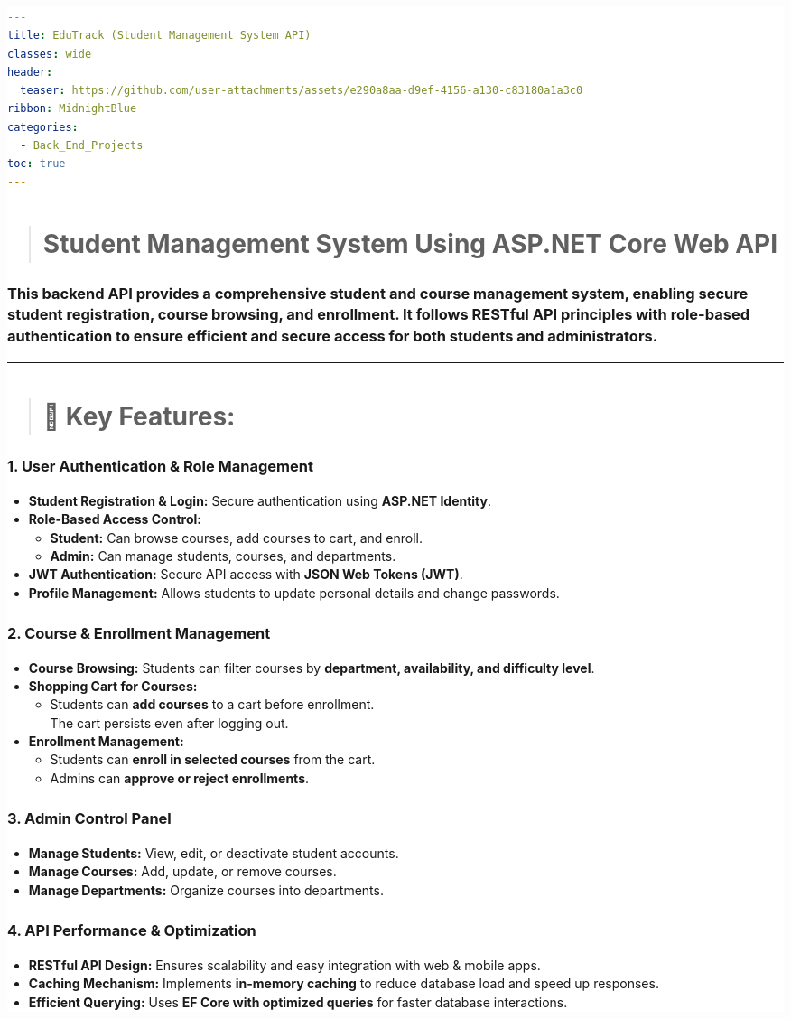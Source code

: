 ```yaml
---
title: EduTrack (Student Management System API)
classes: wide
header:
  teaser: https://github.com/user-attachments/assets/e290a8aa-d9ef-4156-a130-c83180a1a3c0
ribbon: MidnightBlue
categories:
  - Back_End_Projects
toc: true
---
```



> # Student Management System Using ASP.NET Core Web API

### This backend API provides a comprehensive student and course management system, enabling secure student registration, course browsing, and enrollment. It follows RESTful API principles with role-based authentication to ensure efficient and secure access for both students and administrators.

---

> # **🔹 Key Features:**

### **1. User Authentication & Role Management**
- **Student Registration & Login:** Secure authentication using **ASP.NET Identity**.  
- **Role-Based Access Control:**  
  - **Student:** Can browse courses, add courses to cart, and enroll.  
  - **Admin:** Can manage students, courses, and departments.  
- **JWT Authentication:** Secure API access with **JSON Web Tokens (JWT)**.  
- **Profile Management:** Allows students to update personal details and change passwords.  

### **2. Course & Enrollment Management**
- **Course Browsing:** Students can filter courses by **department, availability, and difficulty level**.  
- **Shopping Cart for Courses:**  
  - Students can **add courses** to a cart before enrollment.  
  The cart persists even after logging out.  
- **Enrollment Management:**  
  - Students can **enroll in selected courses** from the cart.  
  - Admins can **approve or reject enrollments**.  

### **3. Admin Control Panel**
- **Manage Students:** View, edit, or deactivate student accounts.  
- **Manage Courses:** Add, update, or remove courses.  
- **Manage Departments:** Organize courses into departments.  

### **4. API Performance & Optimization**
- **RESTful API Design:** Ensures scalability and easy integration with web & mobile apps.  
- **Caching Mechanism:** Implements **in-memory caching** to reduce database load and speed up responses.  
- **Efficient Querying:** Uses **EF Core with optimized queries** for faster database interactions.  
